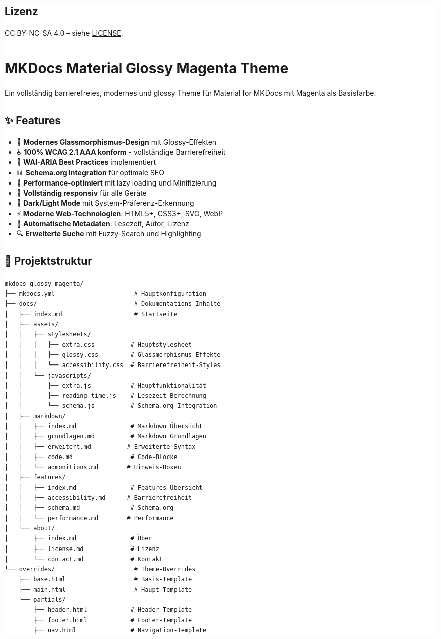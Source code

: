 ## Lizenz
CC BY-NC-SA 4.0 – siehe [LICENSE](LICENSE).






# MKDocs Material Glossy Magenta Theme

Ein vollständig barrierefreies, modernes und glossy Theme für Material for MKDocs mit Magenta als Basisfarbe.

## ✨ Features

- 🎨 **Modernes Glassmorphismus-Design** mit Glossy-Effekten
- ♿ **100% WCAG 2.1 AAA konform** - vollständige Barrierefreiheit
- 🎯 **WAI-ARIA Best Practices** implementiert
- 📊 **Schema.org Integration** für optimale SEO
- 🚀 **Performance-optimiert** mit lazy loading und Minifizierung
- 📱 **Vollständig responsiv** für alle Geräte
- 🌙 **Dark/Light Mode** mit System-Präferenz-Erkennung
- ⚡ **Moderne Web-Technologien**: HTML5+, CSS3+, SVG, WebP
- 📖 **Automatische Metadaten**: Lesezeit, Autor, Lizenz
- 🔍 **Erweiterte Suche** mit Fuzzy-Search und Highlighting

## 📁 Projektstruktur

```
mkdocs-glossy-magenta/
├── mkdocs.yml                      # Hauptkonfiguration
├── docs/                           # Dokumentations-Inhalte
│   ├── index.md                    # Startseite
│   ├── assets/
│   │   ├── stylesheets/
│   │   │   ├── extra.css          # Hauptstylesheet
│   │   │   ├── glossy.css         # Glassmorphismus-Effekte
│   │   │   └── accessibility.css  # Barrierefreiheit-Styles
│   │   └── javascripts/
│   │       ├── extra.js           # Hauptfunktionalität
│   │       ├── reading-time.js    # Lesezeit-Berechnung
│   │       └── schema.js          # Schema.org Integration
│   ├── markdown/
│   │   ├── index.md               # Markdown Übersicht
│   │   ├── grundlagen.md          # Markdown Grundlagen
│   │   ├── erweitert.md          # Erweiterte Syntax
│   │   ├── code.md                # Code-Blöcke
│   │   └── admonitions.md        # Hinweis-Boxen
│   ├── features/
│   │   ├── index.md               # Features Übersicht
│   │   ├── accessibility.md      # Barrierefreiheit
│   │   ├── schema.md              # Schema.org
│   │   └── performance.md        # Performance
│   └── about/
│       ├── index.md               # Über
│       ├── license.md             # Lizenz
│       └── contact.md             # Kontakt
└── overrides/                      # Theme-Overrides
    ├── base.html                   # Basis-Template
    ├── main.html                   # Haupt-Template
    └── partials/
        ├── header.html            # Header-Template
        ├── footer.html            # Footer-Template
        ├── nav.html               # Navigation-Template
```